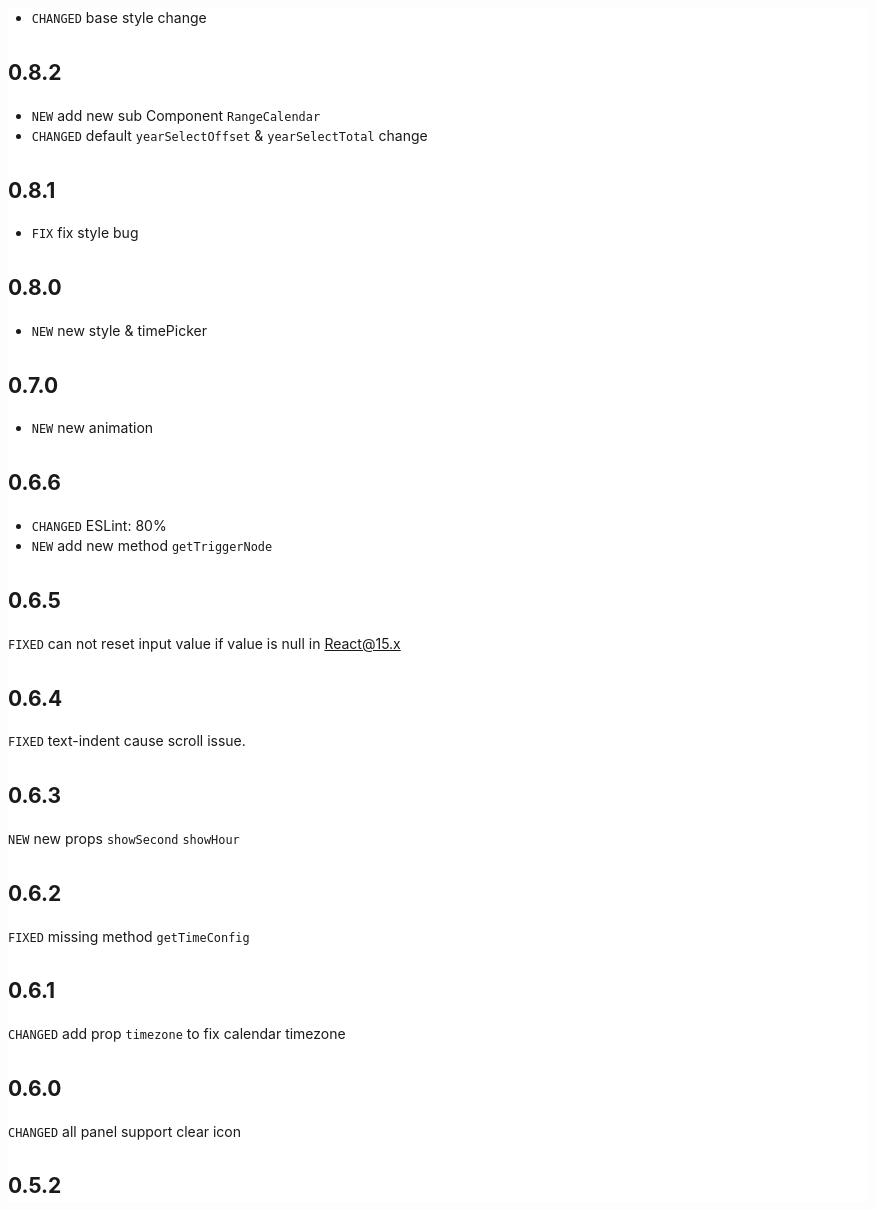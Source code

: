 * `CHANGED` base style change

## 0.8.2

* `NEW` add new sub Component `RangeCalendar`
* `CHANGED` default `yearSelectOffset` & `yearSelectTotal` change

## 0.8.1

* `FIX` fix style bug

## 0.8.0

* `NEW` new style & timePicker

## 0.7.0

* `NEW` new animation

## 0.6.6

* `CHANGED` ESLint: 80%
* `NEW` add new method `getTriggerNode`

## 0.6.5

`FIXED` can not reset input value if value is null in React@15.x

## 0.6.4
`FIXED` text-indent cause scroll issue.

## 0.6.3

`NEW` new props `showSecond` `showHour`

## 0.6.2

`FIXED` missing method `getTimeConfig` 

## 0.6.1

`CHANGED` add prop `timezone` to fix calendar timezone

## 0.6.0

`CHANGED` all panel support clear icon

## 0.5.2
